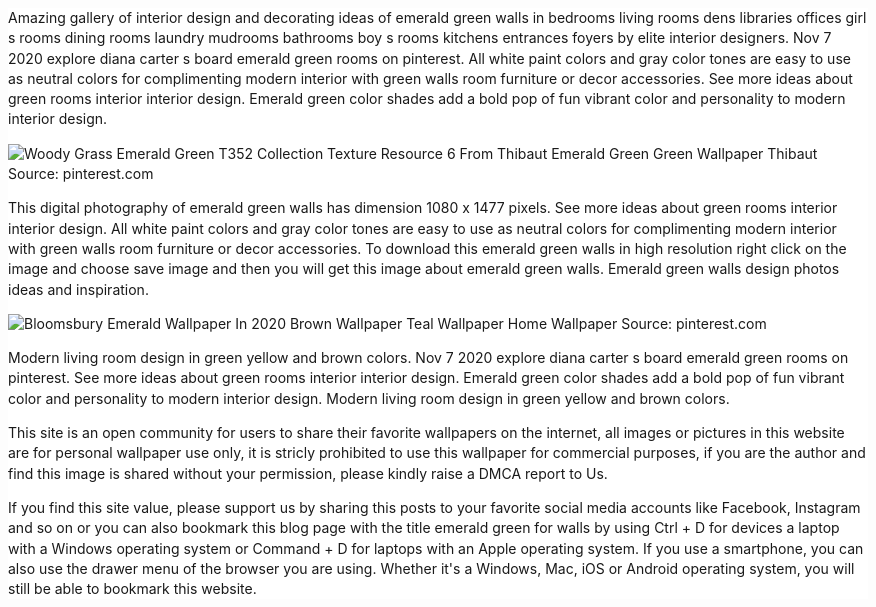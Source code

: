 Amazing gallery of interior design and decorating ideas of emerald green walls in bedrooms living rooms dens libraries offices girl s rooms dining rooms laundry mudrooms bathrooms boy s rooms kitchens entrances foyers by elite interior designers. Nov 7 2020 explore diana carter s board emerald green rooms on pinterest. All white paint colors and gray color tones are easy to use as neutral colors for complimenting modern interior with green walls room furniture or decor accessories. See more ideas about green rooms interior interior design. Emerald green color shades add a bold pop of fun vibrant color and personality to modern interior design.

![Woody Grass Emerald Green T352 Collection Texture Resource 6 From Thibaut Emerald Green Green Wallpaper Thibaut](https://i.pinimg.com/originals/6a/c7/09/6ac7099edaaa79db2cfc7bc05c6274db.jpg "Woody Grass Emerald Green T352 Collection Texture Resource 6 From Thibaut Emerald Green Green Wallpaper Thibaut")
Source: pinterest.com

This digital photography of emerald green walls has dimension 1080 x 1477 pixels. See more ideas about green rooms interior interior design. All white paint colors and gray color tones are easy to use as neutral colors for complimenting modern interior with green walls room furniture or decor accessories. To download this emerald green walls in high resolution right click on the image and choose save image and then you will get this image about emerald green walls. Emerald green walls design photos ideas and inspiration.

![Bloomsbury Emerald Wallpaper In 2020 Brown Wallpaper Teal Wallpaper Home Wallpaper](https://i.pinimg.com/originals/1e/36/ac/1e36acec3917e5a30c98c6b5241a195d.jpg "Bloomsbury Emerald Wallpaper In 2020 Brown Wallpaper Teal Wallpaper Home Wallpaper")
Source: pinterest.com

Modern living room design in green yellow and brown colors. Nov 7 2020 explore diana carter s board emerald green rooms on pinterest. See more ideas about green rooms interior interior design. Emerald green color shades add a bold pop of fun vibrant color and personality to modern interior design. Modern living room design in green yellow and brown colors.

This site is an open community for users to share their favorite wallpapers on the internet, all images or pictures in this website are for personal wallpaper use only, it is stricly prohibited to use this wallpaper for commercial purposes, if you are the author and find this image is shared without your permission, please kindly raise a DMCA report to Us.

If you find this site value, please support us by sharing this posts to your favorite social media accounts like Facebook, Instagram and so on or you can also bookmark this blog page with the title emerald green for walls by using Ctrl + D for devices a laptop with a Windows operating system or Command + D for laptops with an Apple operating system. If you use a smartphone, you can also use the drawer menu of the browser you are using. Whether it's a Windows, Mac, iOS or Android operating system, you will still be able to bookmark this website.
